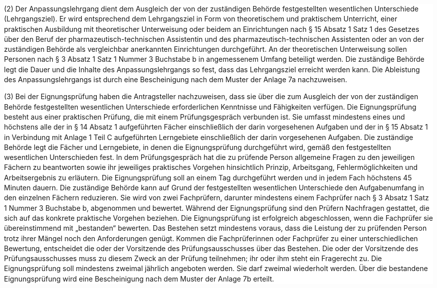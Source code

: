 </div>

<div class="jurAbsatz">

(2) Der Anpassungslehrgang dient dem Ausgleich der von der zuständigen
Behörde festgestellten wesentlichen Unterschiede (Lehrgangsziel). Er
wird entsprechend dem Lehrgangsziel in Form von theoretischem und
praktischem Unterricht, einer praktischen Ausbildung mit theoretischer
Unterweisung oder beidem an Einrichtungen nach § 15 Absatz 1 Satz 1 des
Gesetzes über den Beruf der pharmazeutisch-technischen Assistentin und
des pharmazeutisch-technischen Assistenten oder an von der zuständigen
Behörde als vergleichbar anerkannten Einrichtungen durchgeführt. An der
theoretischen Unterweisung sollen Personen nach § 3 Absatz 1 Satz 1
Nummer 3 Buchstabe b in angemessenem Umfang beteiligt werden. Die
zuständige Behörde legt die Dauer und die Inhalte des
Anpassungslehrgangs so fest, dass das Lehrgangsziel erreicht werden
kann. Die Ableistung des Anpassungslehrgangs ist durch eine
Bescheinigung nach dem Muster der Anlage 7a nachzuweisen.

</div>

<div class="jurAbsatz">

(3) Bei der Eignungsprüfung haben die Antragsteller nachzuweisen, dass
sie über die zum Ausgleich der von der zuständigen Behörde
festgestellten wesentlichen Unterschiede erforderlichen Kenntnisse und
Fähigkeiten verfügen. Die Eignungsprüfung besteht aus einer praktischen
Prüfung, die mit einem Prüfungsgespräch verbunden ist. Sie umfasst
mindestens eines und höchstens alle der in § 14 Absatz 1 aufgeführten
Fächer einschließlich der darin vorgesehenen Aufgaben und der in § 15
Absatz 1 in Verbindung mit Anlage 1 Teil C aufgeführten Lerngebiete
einschließlich der darin vorgesehenen Aufgaben. Die zuständige Behörde
legt die Fächer und Lerngebiete, in denen die Eignungsprüfung
durchgeführt wird, gemäß den festgestellten wesentlichen Unterschieden
fest. In dem Prüfungsgespräch hat die zu prüfende Person allgemeine
Fragen zu den jeweiligen Fächern zu beantworten sowie ihr jeweiliges
praktisches Vorgehen hinsichtlich Prinzip, Arbeitsgang,
Fehlermöglichkeiten und Arbeitsergebnis zu erläutern. Die
Eignungsprüfung soll an einem Tag durchgeführt werden und in jedem Fach
höchstens 45 Minuten dauern. Die zuständige Behörde kann auf Grund der
festgestellten wesentlichen Unterschiede den Aufgabenumfang in den
einzelnen Fächern reduzieren. Sie wird von zwei Fachprüfern, darunter
mindestens einem Fachprüfer nach § 3 Absatz 1 Satz 1 Nummer 3 Buchstabe
b, abgenommen und bewertet. Während der Eignungsprüfung sind den Prüfern
Nachfragen gestattet, die sich auf das konkrete praktische Vorgehen
beziehen. Die Eignungsprüfung ist erfolgreich abgeschlossen, wenn die
Fachprüfer sie übereinstimmend mit „bestanden“ bewerten. Das Bestehen
setzt mindestens voraus, dass die Leistung der zu prüfenden Person trotz
ihrer Mängel noch den Anforderungen genügt. Kommen die Fachprüferinnen
oder Fachprüfer zu einer unterschiedlichen Bewertung, entscheidet die
oder der Vorsitzende des Prüfungsausschusses über das Bestehen. Die oder
der Vorsitzende des Prüfungsausschusses muss zu diesem Zweck an der
Prüfung teilnehmen; ihr oder ihm steht ein Fragerecht zu. Die
Eignungsprüfung soll mindestens zweimal jährlich angeboten werden. Sie
darf zweimal wiederholt werden. Über die bestandene Eignungsprüfung wird
eine Bescheinigung nach dem Muster der Anlage 7b erteilt.
